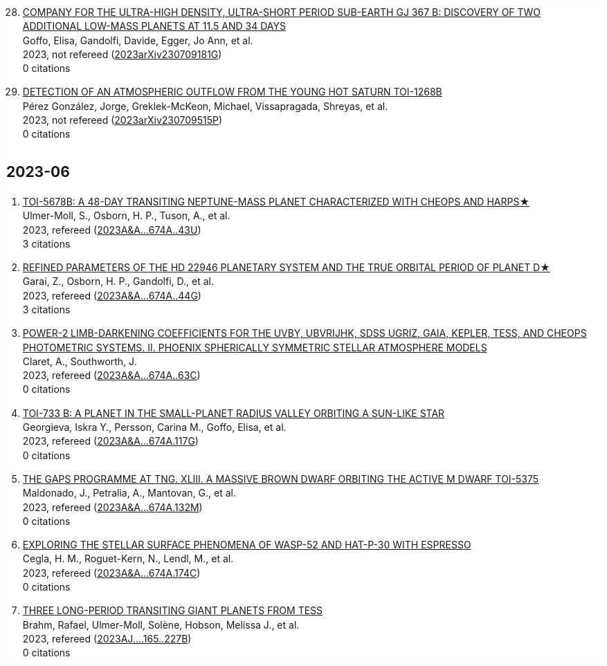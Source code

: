 28. [COMPANY FOR THE ULTRA-HIGH DENSITY, ULTRA-SHORT PERIOD SUB-EARTH GJ 367 B: DISCOVERY OF TWO ADDITIONAL LOW-MASS PLANETS AT 11.5 AND 34 DAYS](http://adsabs.harvard.edu/abs/2023arXiv230709181G)  
Goffo, Elisa, Gandolfi, Davide, Egger, Jo Ann, et al.    
2023, not refereed ([2023arXiv230709181G](http://adsabs.harvard.edu/abs/2023arXiv230709181G))  
<span class="badge">0 citations</span>

29. [DETECTION OF AN ATMOSPHERIC OUTFLOW FROM THE YOUNG HOT SATURN TOI-1268B](http://adsabs.harvard.edu/abs/2023arXiv230709515P)  
Pérez González, Jorge, Greklek-McKeon, Michael, Vissapragada, Shreyas, et al.    
2023, not refereed ([2023arXiv230709515P](http://adsabs.harvard.edu/abs/2023arXiv230709515P))  
<span class="badge">0 citations</span>


2023-06
-------

1. [TOI-5678B: A 48-DAY TRANSITING NEPTUNE-MASS PLANET CHARACTERIZED WITH CHEOPS AND HARPS★](http://adsabs.harvard.edu/abs/2023A&A...674A..43U)  
Ulmer-Moll, S., Osborn, H. P., Tuson, A., et al.    
2023, refereed ([2023A&A...674A..43U](http://adsabs.harvard.edu/abs/2023A&A...674A..43U))  
<span class="badge">3 citations</span>

2. [REFINED PARAMETERS OF THE HD 22946 PLANETARY SYSTEM AND THE TRUE ORBITAL PERIOD OF PLANET D★](http://adsabs.harvard.edu/abs/2023A&A...674A..44G)  
Garai, Z., Osborn, H. P., Gandolfi, D., et al.    
2023, refereed ([2023A&A...674A..44G](http://adsabs.harvard.edu/abs/2023A&A...674A..44G))  
<span class="badge">3 citations</span>

3. [POWER-2 LIMB-DARKENING COEFFICIENTS FOR THE UVBY, UBVRIJHK, SDSS UGRIZ, GAIA, KEPLER, TESS, AND CHEOPS PHOTOMETRIC SYSTEMS. II. PHOENIX SPHERICALLY SYMMETRIC STELLAR ATMOSPHERE MODELS](http://adsabs.harvard.edu/abs/2023A&A...674A..63C)  
Claret, A., Southworth, J.    
2023, refereed ([2023A&A...674A..63C](http://adsabs.harvard.edu/abs/2023A&A...674A..63C))  
<span class="badge">0 citations</span>

4. [TOI-733 B: A PLANET IN THE SMALL-PLANET RADIUS VALLEY ORBITING A SUN-LIKE STAR](http://adsabs.harvard.edu/abs/2023A&A...674A.117G)  
Georgieva, Iskra Y., Persson, Carina M., Goffo, Elisa, et al.    
2023, refereed ([2023A&A...674A.117G](http://adsabs.harvard.edu/abs/2023A&A...674A.117G))  
<span class="badge">0 citations</span>

5. [THE GAPS PROGRAMME AT TNG. XLIII. A MASSIVE BROWN DWARF ORBITING THE ACTIVE M DWARF TOI-5375](http://adsabs.harvard.edu/abs/2023A&A...674A.132M)  
Maldonado, J., Petralia, A., Mantovan, G., et al.    
2023, refereed ([2023A&A...674A.132M](http://adsabs.harvard.edu/abs/2023A&A...674A.132M))  
<span class="badge">0 citations</span>

6. [EXPLORING THE STELLAR SURFACE PHENOMENA OF WASP-52 AND HAT-P-30 WITH ESPRESSO](http://adsabs.harvard.edu/abs/2023A&A...674A.174C)  
Cegla, H. M., Roguet-Kern, N., Lendl, M., et al.    
2023, refereed ([2023A&A...674A.174C](http://adsabs.harvard.edu/abs/2023A&A...674A.174C))  
<span class="badge">0 citations</span>

7. [THREE LONG-PERIOD TRANSITING GIANT PLANETS FROM TESS](http://adsabs.harvard.edu/abs/2023AJ....165..227B)  
Brahm, Rafael, Ulmer-Moll, Solène, Hobson, Melissa J., et al.    
2023, refereed ([2023AJ....165..227B](http://adsabs.harvard.edu/abs/2023AJ....165..227B))  
<span class="badge">0 citations</span>
